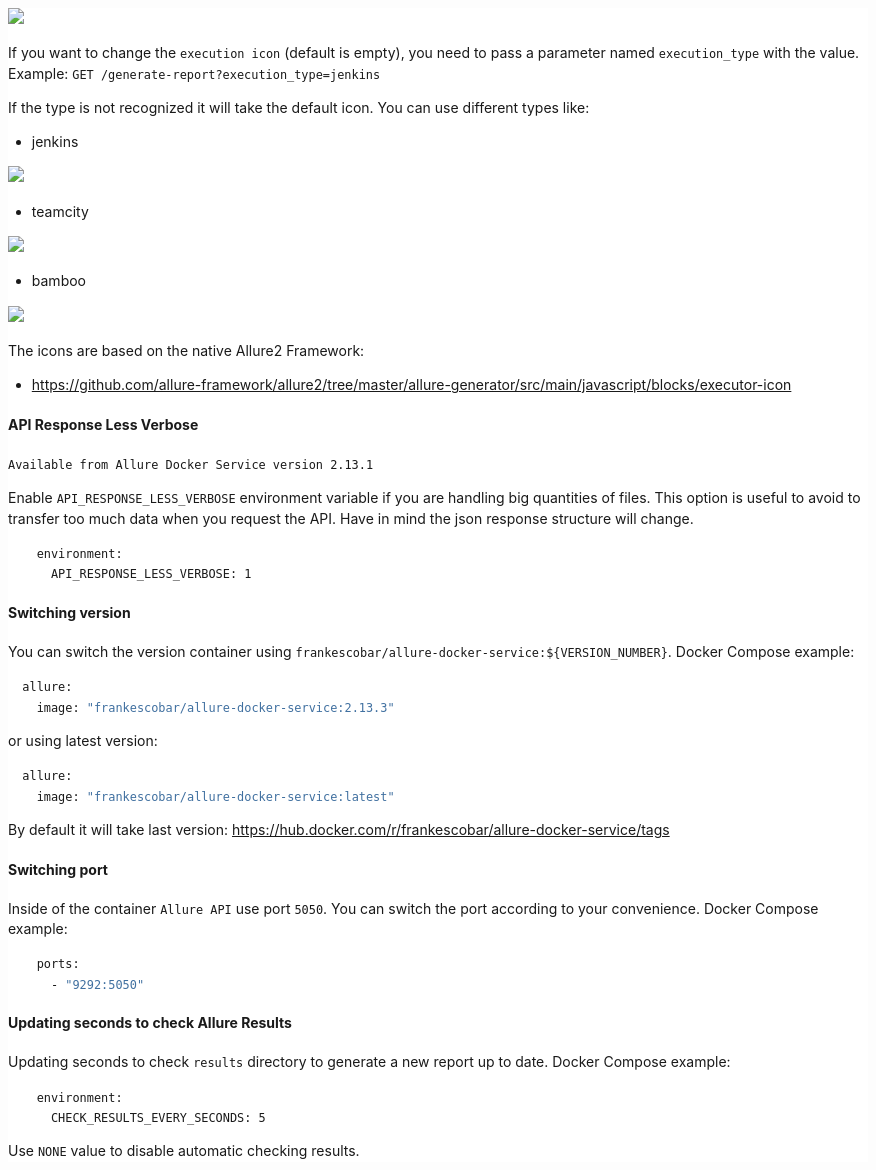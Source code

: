 [![](images/executor02.png)](images/executor02.png)


If you want to change the `execution icon` (default is empty), you need to pass a parameter named `execution_type` with the value. Example:
`GET /generate-report?execution_type=jenkins`

If the type is not recognized it will take the default icon. You can use different types like:
- jenkins

[![](images/executor03.png)](images/executor03.png)


- teamcity

[![](images/executor04.png)](images/executor04.png)


- bamboo

[![](images/executor05.png)](images/executor05.png)


The icons are based on the native Allure2 Framework:
- https://github.com/allure-framework/allure2/tree/master/allure-generator/src/main/javascript/blocks/executor-icon

#### API Response Less Verbose
`Available from Allure Docker Service version 2.13.1`

Enable `API_RESPONSE_LESS_VERBOSE` environment variable if you are handling big quantities of files. This option is useful to avoid to transfer too much data when you request the API. Have in mind the json response structure will change.

```sh
    environment:
      API_RESPONSE_LESS_VERBOSE: 1
```


#### Switching version
You can switch the version container using `frankescobar/allure-docker-service:${VERSION_NUMBER}`.
Docker Compose example:
```sh
  allure:
    image: "frankescobar/allure-docker-service:2.13.3"
```
or using latest version:

```sh
  allure:
    image: "frankescobar/allure-docker-service:latest"
```

By default it will take last version: https://hub.docker.com/r/frankescobar/allure-docker-service/tags

#### Switching port
Inside of the container `Allure API` use port `5050`.
You can switch the port according to your convenience.
Docker Compose example:
```sh
    ports:
      - "9292:5050"
```
#### Updating seconds to check Allure Results
Updating seconds to check `results` directory to generate a new report up to date.
Docker Compose example:
```sh
    environment:
      CHECK_RESULTS_EVERY_SECONDS: 5
```
Use `NONE` value to disable automatic checking results.